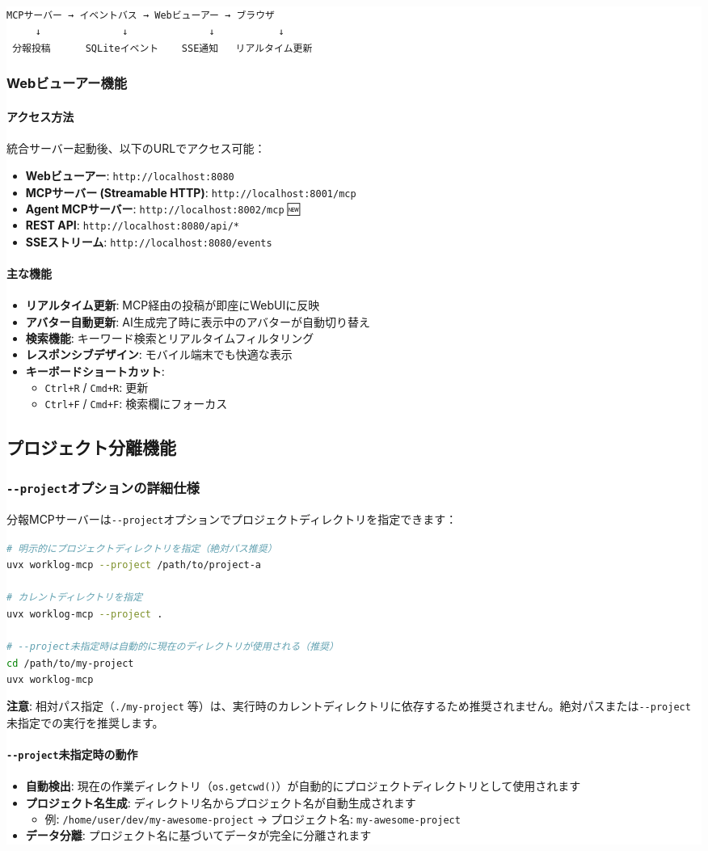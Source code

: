 ```
MCPサーバー → イベントバス → Webビューアー → ブラウザ
     ↓              ↓              ↓           ↓
 分報投稿      SQLiteイベント    SSE通知   リアルタイム更新
```

### Webビューアー機能

#### アクセス方法

統合サーバー起動後、以下のURLでアクセス可能：

- **Webビューアー**: `http://localhost:8080`
- **MCPサーバー (Streamable HTTP)**: `http://localhost:8001/mcp`
- **Agent MCPサーバー**: `http://localhost:8002/mcp` 🆕
- **REST API**: `http://localhost:8080/api/*`
- **SSEストリーム**: `http://localhost:8080/events`

#### 主な機能

- **リアルタイム更新**: MCP経由の投稿が即座にWebUIに反映
- **アバター自動更新**: AI生成完了時に表示中のアバターが自動切り替え
- **検索機能**: キーワード検索とリアルタイムフィルタリング
- **レスポンシブデザイン**: モバイル端末でも快適な表示
- **キーボードショートカット**: 
  - `Ctrl+R` / `Cmd+R`: 更新
  - `Ctrl+F` / `Cmd+F`: 検索欄にフォーカス


## プロジェクト分離機能

### `--project`オプションの詳細仕様

分報MCPサーバーは`--project`オプションでプロジェクトディレクトリを指定できます：

```bash
# 明示的にプロジェクトディレクトリを指定（絶対パス推奨）
uvx worklog-mcp --project /path/to/project-a

# カレントディレクトリを指定
uvx worklog-mcp --project .

# --project未指定時は自動的に現在のディレクトリが使用される（推奨）
cd /path/to/my-project
uvx worklog-mcp
```

**注意**: 相対パス指定（`./my-project` 等）は、実行時のカレントディレクトリに依存するため推奨されません。絶対パスまたは`--project`未指定での実行を推奨します。

#### `--project`未指定時の動作

- **自動検出**: 現在の作業ディレクトリ（`os.getcwd()`）が自動的にプロジェクトディレクトリとして使用されます
- **プロジェクト名生成**: ディレクトリ名からプロジェクト名が自動生成されます
  - 例: `/home/user/dev/my-awesome-project` → プロジェクト名: `my-awesome-project`
- **データ分離**: プロジェクト名に基づいてデータが完全に分離されます
